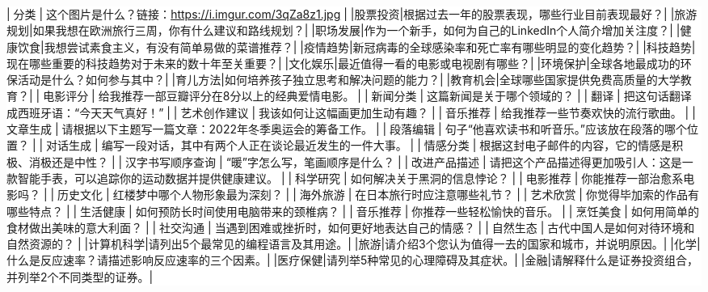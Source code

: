 | 分类 | 这个图片是什么？链接：https://i.imgur.com/3qZa8z1.jpg |
|股票投资|根据过去一年的股票表现，哪些行业目前表现最好？|
|旅游规划|如果我想在欧洲旅行三周，你有什么建议和路线规划？|
|职场发展|作为一个新手，如何为自己的LinkedIn个人简介增加关注度？|
|健康饮食|我想尝试素食主义，有没有简单易做的菜谱推荐？|
|疫情趋势|新冠病毒的全球感染率和死亡率有哪些明显的变化趋势？|
|科技趋势|现在哪些重要的科技趋势对于未来的数十年至关重要？|
|文化娱乐|最近值得一看的电影或电视剧有哪些？|
|环境保护|全球各地最成功的环保活动是什么？如何参与其中？|
|育儿方法|如何培养孩子独立思考和解决问题的能力？|
|教育机会|全球哪些国家提供免费高质量的大学教育？|
| 电影评分           | 给我推荐一部豆瓣评分在8分以上的经典爱情电影。             |
| 新闻分类           | 这篇新闻是关于哪个领域的？                                 |
| 翻译               | 把这句话翻译成西班牙语：“今天天气真好！”                 |
| 艺术创作建议       | 我该如何让这幅画更加生动有趣？                             |
| 音乐推荐           | 给我推荐一些节奏欢快的流行歌曲。                           |
| 文章生成           | 请根据以下主题写一篇文章：2022年冬季奥运会的筹备工作。     |
| 段落编辑           | 句子“他喜欢读书和听音乐。”应该放在段落的哪个位置？         |
| 对话生成           | 编写一段对话，其中有两个人正在谈论最近发生的一件大事。     |
| 情感分类           | 根据这封电子邮件的内容，它的情感是积极、消极还是中性？     |
| 汉字书写顺序查询   | “暖”字怎么写，笔画顺序是什么？                             |
| 改进产品描述       | 请把这个产品描述得更加吸引人：这是一款智能手表，可以追踪你的运动数据并提供健康建议。 |
| 科学研究                | 如何解决关于黑洞的信息悖论？                                                                                                |
| 电影推荐                | 你能推荐一部治愈系电影吗？                                                                                                 |
| 历史文化                | 红楼梦中哪个人物形象最为深刻？                                                                                              |
| 海外旅游                | 在日本旅行时应注意哪些礼节？                                                                                                |
| 艺术欣赏                | 你觉得毕加索的作品有哪些特点？                                                                                             |
| 生活健康                | 如何预防长时间使用电脑带来的颈椎病？                                                                                        |
| 音乐推荐                | 你推荐一些轻松愉快的音乐。                                                                                                  |
| 烹饪美食                | 如何用简单的食材做出美味的意大利面？                                                                                        |
| 社交沟通                | 当遇到困难或挫折时，如何更好地表达自己的情感？                                                                             |
| 自然生态                | 古代中国人是如何对待环境和自然资源的？                                                                                    |
|计算机科学|请列出5个最常见的编程语言及其用途。|
|旅游|请介绍3个您认为值得一去的国家和城市，并说明原因。|
|化学|什么是反应速率？请描述影响反应速率的三个因素。|
|医疗保健|请列举5种常见的心理障碍及其症状。|
|金融|请解释什么是证券投资组合，并列举2个不同类型的证券。|